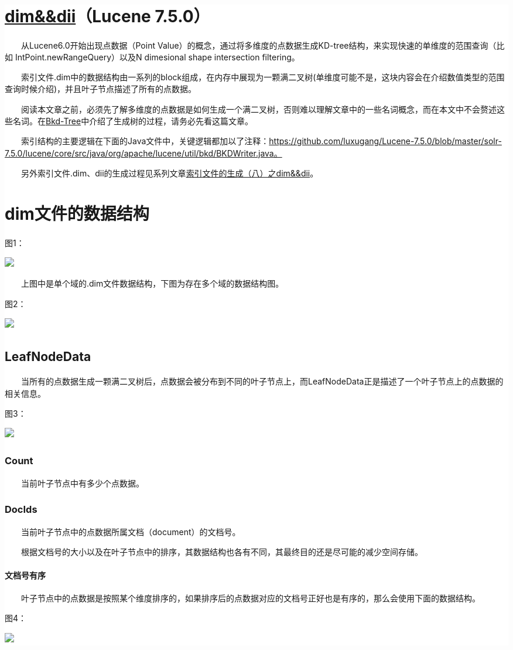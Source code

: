 # [dim&&dii](https://www.amazingkoala.com.cn/Lucene/suoyinwenjian/)（Lucene 7.5.0）
&emsp;&emsp;从Lucene6.0开始出现点数据（Point Value）的概念，通过将多维度的点数据生成KD-tree结构，来实现快速的单维度的范围查询（比如 IntPoint.newRangeQuery）以及N dimesional shape intersection filtering。

&emsp;&emsp;索引文件.dim中的数据结构由一系列的block组成，在内存中展现为一颗满二叉树(单维度可能不是，这块内容会在介绍数值类型的范围查询时候介绍)，并且叶子节点描述了所有的点数据。

&emsp;&emsp;阅读本文章之前，必须先了解多维度的点数据是如何生成一个满二叉树，否则难以理解文章中的一些名词概念，而在本文中不会赘述这些名词。在[Bkd-Tree](https://www.amazingkoala.com.cn/Lucene/gongjulei/2019/0422/52.html)中介绍了生成树的过程，请务必先看这篇文章。

&emsp;&emsp;索引结构的主要逻辑在下面的Java文件中，关键逻辑都加以了注释：https://github.com/luxugang/Lucene-7.5.0/blob/master/solr-7.5.0/lucene/core/src/java/org/apache/lucene/util/bkd/BKDWriter.java。

&emsp;&emsp;另外索引文件.dim、dii的生成过程见系列文章[索引文件的生成（八）之dim&&dii](https://www.amazingkoala.com.cn/Lucene/Index/2020/0329/128.html)。


# dim文件的数据结构

图1：

<img src="dim&&dii-image/1.png">

&emsp;&emsp;上图中是单个域的.dim文件数据结构，下图为存在多个域的数据结构图。

图2：

<img src="dim&&dii-image/2.png">

## LeafNodeData

&emsp;&emsp;当所有的点数据生成一颗满二叉树后，点数据会被分布到不同的叶子节点上，而LeafNodeData正是描述了一个叶子节点上的点数据的相关信息。

图3：

<img src="dim&&dii-image/3.png">

### Count

&emsp;&emsp;当前叶子节点中有多少个点数据。

### DocIds
&emsp;&emsp;当前叶子节点中的点数据所属文档（document）的文档号。

&emsp;&emsp;根据文档号的大小以及在叶子节点中的排序，其数据结构也各有不同，其最终目的还是尽可能的减少空间存储。

#### 文档号有序

&emsp;&emsp;叶子节点中的点数据是按照某个维度排序的，如果排序后的点数据对应的文档号正好也是有序的，那么会使用下面的数据结构。

图4：

<img src="dim&&dii-image/4.png">
